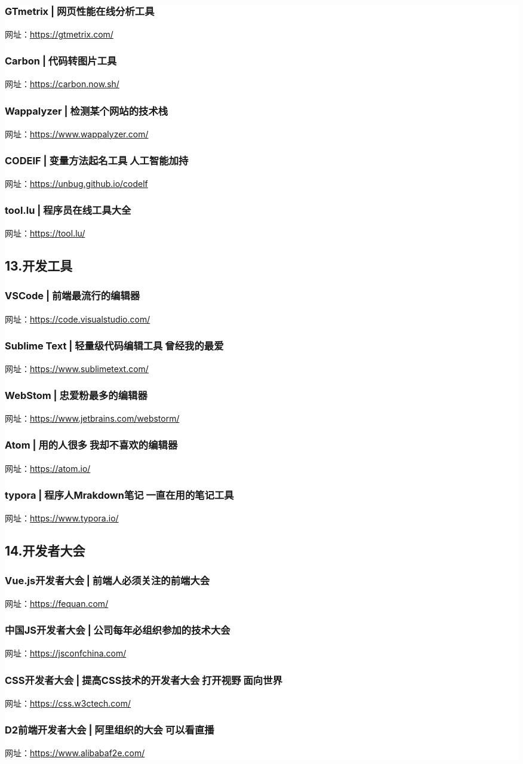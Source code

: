 ### GTmetrix  |  网页性能在线分析工具
网址：https://gtmetrix.com/

### Carbon  |  代码转图片工具  
网址：https://carbon.now.sh/

### Wappalyzer  |  检测某个网站的技术栈
网址：https://www.wappalyzer.com/

### CODEIF | 变量方法起名工具  人工智能加持
网址：https://unbug.github.io/codelf

###  tool.lu  |  程序员在线工具大全 
网址：https://tool.lu/

## 13.开发工具

### VSCode  |  前端最流行的编辑器
网址：https://code.visualstudio.com/

### Sublime Text  |  轻量级代码编辑工具 曾经我的最爱
网址：https://www.sublimetext.com/

### WebStom |  忠爱粉最多的编辑器 
网址：https://www.jetbrains.com/webstorm/

### Atom  |   用的人很多  我却不喜欢的编辑器
网址：https://atom.io/

### typora |  程序人Mrakdown笔记  一直在用的笔记工具
网址：https://www.typora.io/

## 14.开发者大会

### Vue.js开发者大会 |  前端人必须关注的前端大会
网址：https://fequan.com/

### 中国JS开发者大会  |  公司每年必组织参加的技术大会
网址：https://jsconfchina.com/

### CSS开发者大会 |  提高CSS技术的开发者大会  打开视野 面向世界
网址：https://css.w3ctech.com/

### D2前端开发者大会 |  阿里组织的大会 可以看直播 
 网址：https://www.alibabaf2e.com/
